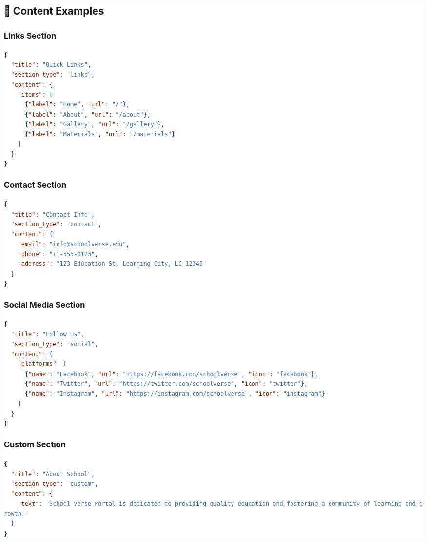 ## 📝 Content Examples

### Links Section
```json
{
  "title": "Quick Links",
  "section_type": "links",
  "content": {
    "items": [
      {"label": "Home", "url": "/"},
      {"label": "About", "url": "/about"},
      {"label": "Gallery", "url": "/gallery"},
      {"label": "Materials", "url": "/materials"}
    ]
  }
}
```

### Contact Section
```json
{
  "title": "Contact Info",
  "section_type": "contact",
  "content": {
    "email": "info@schoolverse.edu",
    "phone": "+1-555-0123",
    "address": "123 Education St, Learning City, LC 12345"
  }
}
```

### Social Media Section
```json
{
  "title": "Follow Us",
  "section_type": "social",
  "content": {
    "platforms": [
      {"name": "Facebook", "url": "https://facebook.com/schoolverse", "icon": "facebook"},
      {"name": "Twitter", "url": "https://twitter.com/schoolverse", "icon": "twitter"},
      {"name": "Instagram", "url": "https://instagram.com/schoolverse", "icon": "instagram"}
    ]
  }
}
```

### Custom Section
```json
{
  "title": "About School",
  "section_type": "custom",
  "content": {
    "text": "School Verse Portal is dedicated to providing quality education and fostering a community of learning and growth."
  }
}
```
